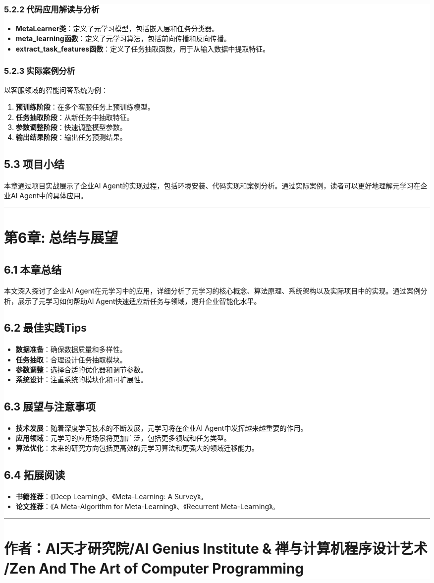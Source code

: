 ### 5.2.2 代码应用解读与分析
- **MetaLearner类**：定义了元学习模型，包括嵌入层和任务分类器。
- **meta_learning函数**：定义了元学习算法，包括前向传播和反向传播。
- **extract_task_features函数**：定义了任务抽取函数，用于从输入数据中提取特征。

### 5.2.3 实际案例分析
以客服领域的智能问答系统为例：
1. **预训练阶段**：在多个客服任务上预训练模型。
2. **任务抽取阶段**：从新任务中抽取特征。
3. **参数调整阶段**：快速调整模型参数。
4. **输出结果阶段**：输出任务预测结果。

## 5.3 项目小结
本章通过项目实战展示了企业AI Agent的实现过程，包括环境安装、代码实现和案例分析。通过实际案例，读者可以更好地理解元学习在企业AI Agent中的具体应用。

---

# 第6章: 总结与展望

## 6.1 本章总结
本文深入探讨了企业AI Agent在元学习中的应用，详细分析了元学习的核心概念、算法原理、系统架构以及实际项目中的实现。通过案例分析，展示了元学习如何帮助AI Agent快速适应新任务与领域，提升企业智能化水平。

## 6.2 最佳实践Tips
- **数据准备**：确保数据质量和多样性。
- **任务抽取**：合理设计任务抽取模块。
- **参数调整**：选择合适的优化器和调节参数。
- **系统设计**：注重系统的模块化和可扩展性。

## 6.3 展望与注意事项
- **技术发展**：随着深度学习技术的不断发展，元学习将在企业AI Agent中发挥越来越重要的作用。
- **应用领域**：元学习的应用场景将更加广泛，包括更多领域和任务类型。
- **算法优化**：未来的研究方向包括更高效的元学习算法和更强大的领域迁移能力。

## 6.4 拓展阅读
- **书籍推荐**：《Deep Learning》、《Meta-Learning: A Survey》。
- **论文推荐**：《A Meta-Algorithm for Meta-Learning》、《Recurrent Meta-Learning》。

---

# 作者：AI天才研究院/AI Genius Institute & 禅与计算机程序设计艺术 /Zen And The Art of Computer Programming

